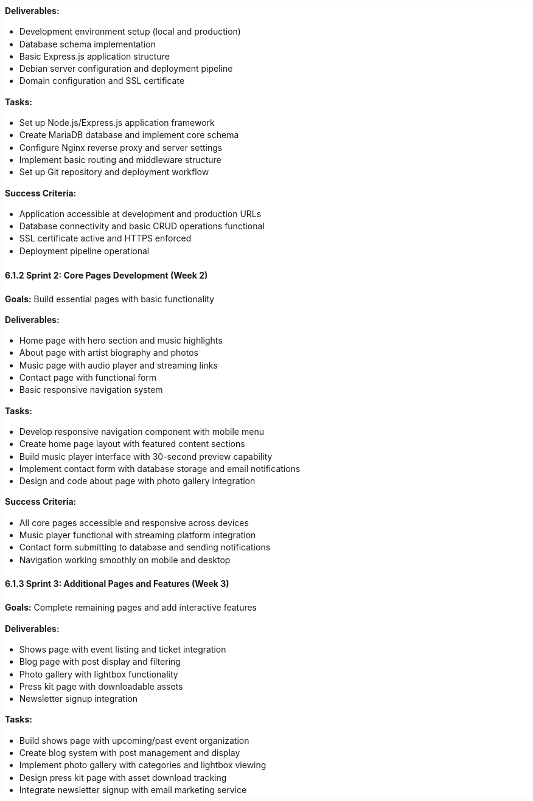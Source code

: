 **Deliverables:**
- Development environment setup (local and production)
- Database schema implementation
- Basic Express.js application structure
- Debian server configuration and deployment pipeline
- Domain configuration and SSL certificate

**Tasks:**
- Set up Node.js/Express.js application framework
- Create MariaDB database and implement core schema
- Configure Nginx reverse proxy and server settings
- Implement basic routing and middleware structure
- Set up Git repository and deployment workflow

**Success Criteria:**
- Application accessible at development and production URLs
- Database connectivity and basic CRUD operations functional
- SSL certificate active and HTTPS enforced
- Deployment pipeline operational

#### 6.1.2 Sprint 2: Core Pages Development (Week 2)
**Goals:** Build essential pages with basic functionality

**Deliverables:**
- Home page with hero section and music highlights
- About page with artist biography and photos
- Music page with audio player and streaming links
- Contact page with functional form
- Basic responsive navigation system

**Tasks:**
- Develop responsive navigation component with mobile menu
- Create home page layout with featured content sections
- Build music player interface with 30-second preview capability
- Implement contact form with database storage and email notifications
- Design and code about page with photo gallery integration

**Success Criteria:**
- All core pages accessible and responsive across devices
- Music player functional with streaming platform integration
- Contact form submitting to database and sending notifications
- Navigation working smoothly on mobile and desktop

#### 6.1.3 Sprint 3: Additional Pages and Features (Week 3)
**Goals:** Complete remaining pages and add interactive features

**Deliverables:**
- Shows page with event listing and ticket integration
- Blog page with post display and filtering
- Photo gallery with lightbox functionality
- Press kit page with downloadable assets
- Newsletter signup integration

**Tasks:**
- Build shows page with upcoming/past event organization
- Create blog system with post management and display
- Implement photo gallery with categories and lightbox viewing
- Design press kit page with asset download tracking
- Integrate newsletter signup with email marketing service
